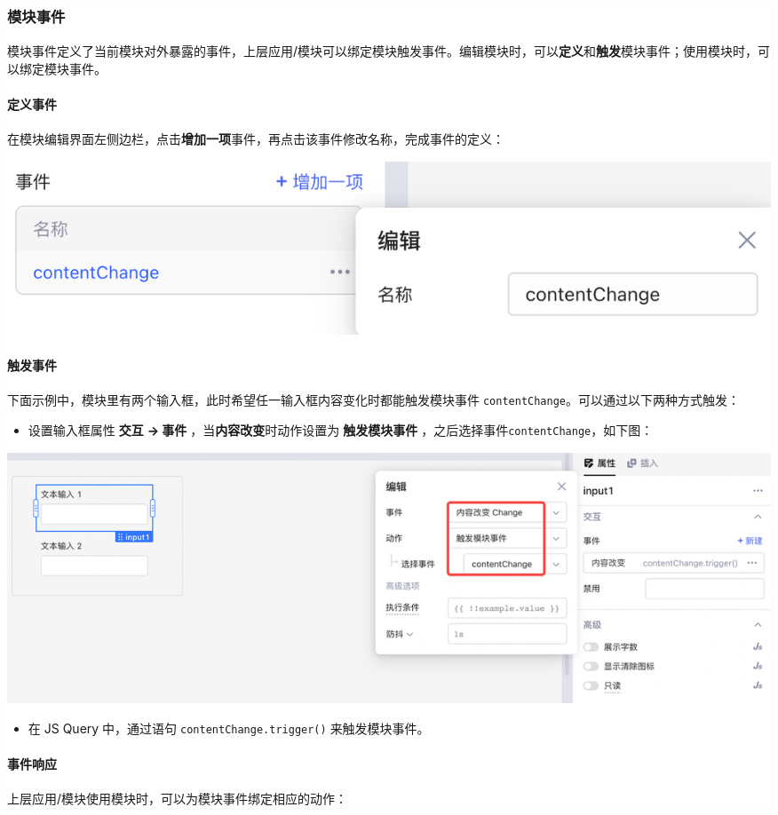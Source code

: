 ### 模块事件

模块事件定义了当前模块对外暴露的事件，上层应用/模块可以绑定模块触发事件。编辑模块时，可以**定义**和**触发**模块事件；使用模块时，可以绑定模块事件。

#### 定义事件

在模块编辑界面左侧边栏，点击**增加一项**事件，再点击该事件修改名称，完成事件的定义：

![](assets/18-20230810212301-siiupt2.png)

#### 触发事件

下面示例中，模块里有两个输入框，此时希望任一输入框内容变化时都能触发模块事件 `contentChange`。可以通过以下两种方式触发：

* 设置输入框属性 **交互**  **-> 事件** ，当**内容改变**时动作设置为 **触发模块事件** ，之后选择事件`contentChange`，如下图：

![](assets/19-20230810212301-xtb6b0t.png)

* 在 JS Query 中，通过语句 `contentChange.trigger()` 来触发模块事件。

#### 事件响应

上层应用/模块使用模块时，可以为模块事件绑定相应的动作：
